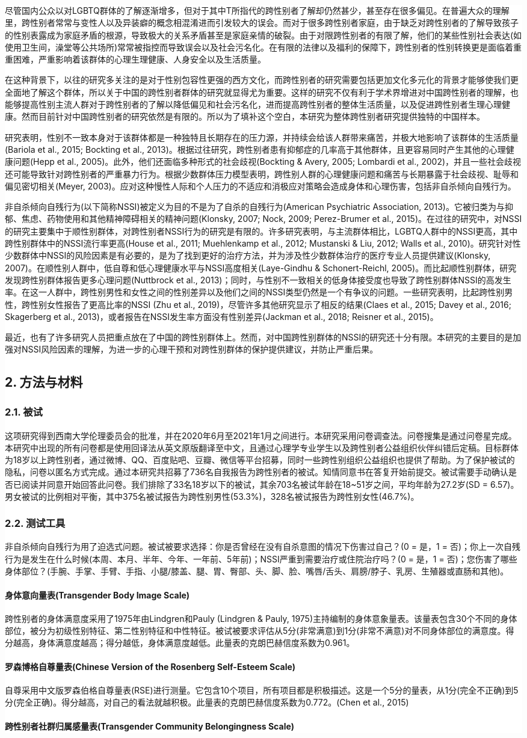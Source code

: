 尽管国内公众以对LGBTQ群体的了解逐渐增多，但对于其中T所指代的跨性别者了解却仍然甚少，甚至存在很多偏见。在普遍大众的理解里，跨性别者常常与变性人以及异装癖的概念相混淆进而引发较大的误会。而对于很多跨性别者家庭，由于缺乏对跨性别者的了解导致孩子的性别表露成为家庭矛盾的根源，导致极大的关系矛盾甚至是家庭亲情的破裂。由于对限跨性别者的有限了解，他们的某些性别社会表达(如使用卫生间，澡堂等公共场所)常常被指控而导致误会以及社会污名化。在有限的法律以及福利的保障下，跨性别者的性别转换更是面临着重重困难，严重影响着该群体的心理生理健康、人身安全以及生活质量。

在这种背景下，以往的研究多关注的是对于性别包容性更强的西方文化，而跨性别者的研究需要包括更加文化多元化的背景才能够使我们更全面地了解这个群体，所以关于中国的跨性别者群体的研究就显得尤为重要。这样的研究不仅有利于学术界增进对中国跨性别者的理解，也能够提高性别主流人群对于跨性别者的了解以降低偏见和社会污名化，进而提高跨性别者的整体生活质量，以及促进跨性别者生理心理健康。然而目前针对中国跨性别者的研究依然是有限的。所以为了填补这个空白，本研究为整体跨性别者研究提供独特的中国样本。

研究表明，性别不一致本身对于该群体都是一种独特且长期存在的压力源，并持续会给该人群带来痛苦，并极大地影响了该群体的生活质量(Bariola et al., 2015; Bockting et al., 2013)。根据过往研究，跨性别者患有抑郁症的几率高于其他群体，且更容易同时产生其他的心理健康问题(Hepp et al., 2005)。此外，他们还面临多种形式的社会歧视(Bockting & Avery, 2005; Lombardi et al., 2002)，并且一些社会歧视还可能导致针对跨性别者的严重暴力行为。根据少数群体压力模型表明，跨性别人群的心理健康问题和痛苦与长期暴露于社会歧视、耻辱和偏见密切相关(Meyer, 2003)。应对这种慢性人际和个人压力的不适应和消极应对策略会造成身体和心理伤害，包括非自杀倾向自残行为。

非自杀倾向自残行为(以下简称NSSI)被定义为目的不是为了自杀的自残行为(American Psychiatric Association, 2013)。它被归类为与抑郁、焦虑、药物使用和其他精神障碍相关的精神问题(Klonsky, 2007; Nock, 2009; Perez-Brumer et al., 2015)。在过往的研究中，对NSSI的研究主要集中于顺性别群体，对跨性别者NSSI行为的研究是有限的。许多研究表明，与主流群体相比，LGBTQ人群中的NSSI更高，其中跨性别群体中的NSSI流行率更高(House et al., 2011; Muehlenkamp et al., 2012; Mustanski & Liu, 2012; Walls et al., 2010)。研究针对性少数群体中NSSI的风险因素是有必要的，是为了找到更好的治疗方法，并为涉及性少数群体治疗的医疗专业人员提供建议(Klonsky, 2007)。在顺性别人群中，低自尊和低心理健康水平与NSSI高度相关(Laye-Gindhu & Schonert-Reichl, 2005)。而比起顺性别群体，研究发现跨性别群体报告更多心理问题(Nuttbrock et al., 2013)；同时，与性别不一致相关的低身体接受度也导致了跨性别群体NSSI的高发生率。在这一人群中，跨性别男性和女性之间的性别差异以及他们之间的NSSI类型仍然是一个有争议的问题。一些研究表明，比起跨性别男性，跨性别女性报告了更高比率的NSSI (Zhu et al., 2019)，尽管许多其他研究显示了相反的结果(Claes et al., 2015; Davey et al., 2016; Skagerberg et al., 2013)，或者报告在NSSI发生率方面没有性别差异(Jackman et al., 2018; Reisner et al., 2015)。

最近，也有了许多研究人员把重点放在了中国的跨性别群体上。然而，对中国跨性别群体的NSSI的研究还十分有限。本研究的主要目的是加强对NSSI风险因素的理解，为进一步的心理干预和对跨性别群体的保护提供建议，并防止严重后果。

## 2. 方法与材料

### 2.1. 被试

这项研究得到西南大学伦理委员会的批准，并在2020年6月至2021年1月之间进行。本研究采用问卷调查法。问卷搜集是通过问卷星完成。本研究中出现的所有问卷都是使用回译法从英文原版翻译至中文，且通过心理学专业学生以及跨性别者公益组织伙伴纠错后定稿。目标群体为18岁以上跨性别者，通过微博、QQ、百度贴吧、豆瓣、微信等平台招募，同时一些跨性别组织公益组织也提供了帮助。为了保护被试的隐私，问卷以匿名方式完成。通过本研究共招募了736名自我报告为跨性别者的被试。知情同意书在答复开始前提交。被试需要手动确认是否已阅读并同意开始回答此问卷。我们排除了33名18岁以下的被试，其余703名被试年龄在18~51岁之间，平均年龄为27.2岁(SD = 6.57)。男女被试的比例相对平衡，其中375名被试报告为跨性别男性(53.3%)，328名被试报告为跨性别女性(46.7%)。

### 2.2. 测试工具

非自杀倾向自残行为用了迫选式问题。被试被要求选择：你是否曾经在没有自杀意图的情况下伤害过自己？(0 = 是，1 = 否)；你上一次自残行为是发生在什么时候(本周、本月、半年、今年、一年前、5年前)；NSSI严重到需要治疗或住院治疗吗？(0 = 是，1 = 否)；您伤害了哪些身体部位？(手腕、手掌、手臂、手指、小腿/膝盖、腿、胃、臀部、头、脚、脸、嘴唇/舌头、肩膀/脖子、乳房、生殖器或直肠和其他)。

#### 身体意向量表(Transgender Body Image Scale)

跨性别者的身体满意度采用了1975年由Lindgren和Pauly (Lindgren & Pauly, 1975)主持编制的身体意象量表。该量表包含30个不同的身体部位，被分为初级性别特征、第二性别特征和中性特征。被试被要求评估从5分(非常满意)到1分(非常不满意)对不同身体部位的满意度。得分越高，身体满意度越高；得分越低，身体满意度越低。此量表的克朗巴赫信度系数为0.961。

#### 罗森博格自尊量表(Chinese Version of the Rosenberg Self-Esteem Scale)

自尊采用中文版罗森伯格自尊量表(RSE)进行测量。它包含10个项目，所有项目都是积极描述。这是一个5分的量表，从1分(完全不正确)到5分(完全正确)。得分越高，对自己的看法就越积极。此量表的克朗巴赫信度系数为0.772。(Chen et al., 2015)

#### 跨性别者社群归属感量表(Transgender Community Belongingness Scale)
